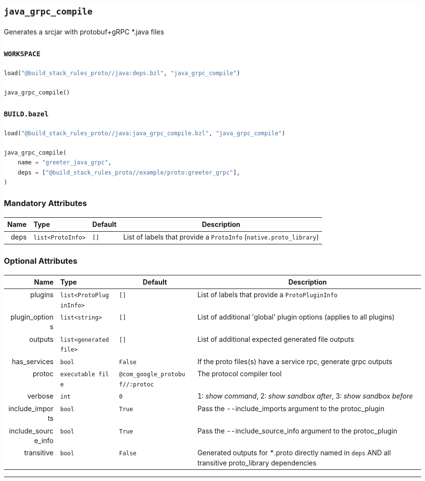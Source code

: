 
## `java_grpc_compile`

Generates a srcjar with protobuf+gRPC *.java files

### `WORKSPACE`

```python
load("@build_stack_rules_proto//java:deps.bzl", "java_grpc_compile")

java_grpc_compile()
```

### `BUILD.bazel`

```python
load("@build_stack_rules_proto//java:java_grpc_compile.bzl", "java_grpc_compile")

java_grpc_compile(
    name = "greeter_java_grpc",
    deps = ["@build_stack_rules_proto//example/proto:greeter_grpc"],
)
```

### Mandatory Attributes

| Name | Type | Default | Description |
| ---: | :--- | ------- | ----------- |
| deps   | `list<ProtoInfo>` | `[]`    | List of labels that provide a `ProtoInfo` (`native.proto_library`)          |

### Optional Attributes

| Name | Type | Default | Description |
| ---: | :--- | ------- | ----------- |
| plugins   | `list<ProtoPluginInfo>` | `[]`    | List of labels that provide a `ProtoPluginInfo`          |
| plugin_options   | `list<string>` | `[]`    | List of additional 'global' plugin options (applies to all plugins)          |
| outputs   | `list<generated file>` | `[]`    | List of additional expected generated file outputs          |
| has_services   | `bool` | `False`    | If the proto files(s) have a service rpc, generate grpc outputs          |
| protoc   | `executable file` | `@com_google_protobuf//:protoc`    | The protocol compiler tool          |
| verbose   | `int` | `0`    | 1: *show command*, 2: *show sandbox after*, 3: *show sandbox before*          |
| include_imports   | `bool` | `True`    | Pass the --include_imports argument to the protoc_plugin          |
| include_source_info   | `bool` | `True`    | Pass the --include_source_info argument to the protoc_plugin          |
| transitive   | `bool` | `False`    | Generated outputs for *.proto directly named in `deps` AND all transitive proto_library dependencies          |

---

